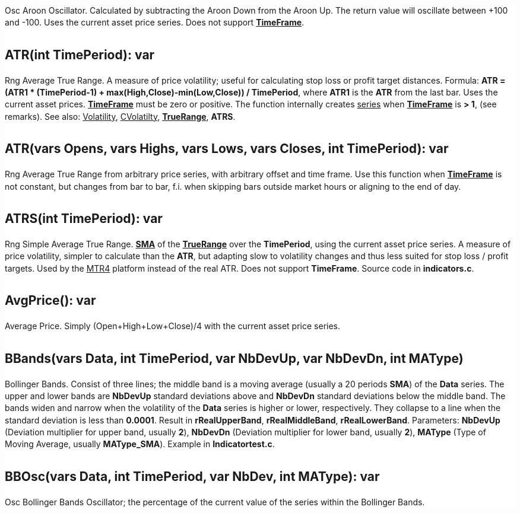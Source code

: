 Osc Aroon Oscillator. Calculated by subtracting the Aroon Down from the Aroon Up. The return value will oscillate between +100 and -100. Uses the current asset price series. Does not support [**TimeFrame**](177_BarPeriod_TimeFrame.md).  

## ATR(int TimePeriod): var

Rng Average True Range. A measure of price volatility; useful for calculating stop loss or profit target distances. Formula: **ATR = (ATR1 \* (TimePeriod-1) + max(High,Close)-min(Low,Close)) / TimePeriod**, where **ATR1** is the **ATR** from the last bar. Uses the current asset prices. [**TimeFrame**](177_BarPeriod_TimeFrame.md) must be zero or positive. The function internally creates [series](091_series.md) when [**TimeFrame**](177_BarPeriod_TimeFrame.md) is **\> 1**, (see remarks). See also: [Volatility](033_W4a_Indicator_implementation.md), [CVolatilty](#cvolatilty), **[TrueRange](#truerange)**, **ATRS**.

## ATR(vars Opens, vars Highs, vars Lows, vars Closes, int TimePeriod): var

Rng Average True Range from arbitrary price series, with arbitrary offset and time frame. Use this function when [**TimeFrame**](177_BarPeriod_TimeFrame.md) is not constant, but changes from bar to bar, f.i. when skipping bars outside market hours or aligning to the end of day.

## ATRS(int TimePeriod): var

Rng Simple Average True Range. **[SMA](#sma)** of the **[TrueRange](#truerange)** over the **TimePeriod**, using the current asset price series. A measure of price volatility, simpler to calculate than the **ATR**, but adapting slow to volatility changes and thus less suited for stop loss / profit targets. Used by the [MTR4](021_Conversion_from_other_platforms.md) platform instead of the real ATR. Does not support **TimeFrame**. Source code in **indicators.c**.  

## AvgPrice(): var

Average Price. Simply (Open+High+Low+Close)/4 with the current asset price series.  

## BBands(vars Data, int TimePeriod, var NbDevUp, var NbDevDn, int MAType)

Bollinger Bands. Consist of three lines; the middle band is a moving average (usually a 20 periods **SMA**) of the **Data** series. The upper and lower bands are **NbDevUp** standard deviations above and **NbDevDn** standard deviations below the middle band. The bands widen and narrow when the volatility of the **Data** series is higher or lower, respectively. They collapse to a line when the standard deviation is less than **0.0001**. Result in **rRealUpperBand**, **rRealMiddleBand**, **rRealLowerBand**. Parameters: **NbDevUp** (Deviation multiplier for upper band, usually **2**), **NbDevDn** (Deviation multiplier for lower band, usually **2**), **MAType** (Type of Moving Average, usually **MAType\_SMA**). Example in **Indicatortest.c**.

## BBOsc(vars Data, int TimePeriod, var NbDev, int MAType): var

Osc Bollinger Bands Oscillator; the percentage of the current value of the series within the Bollinger Bands.
